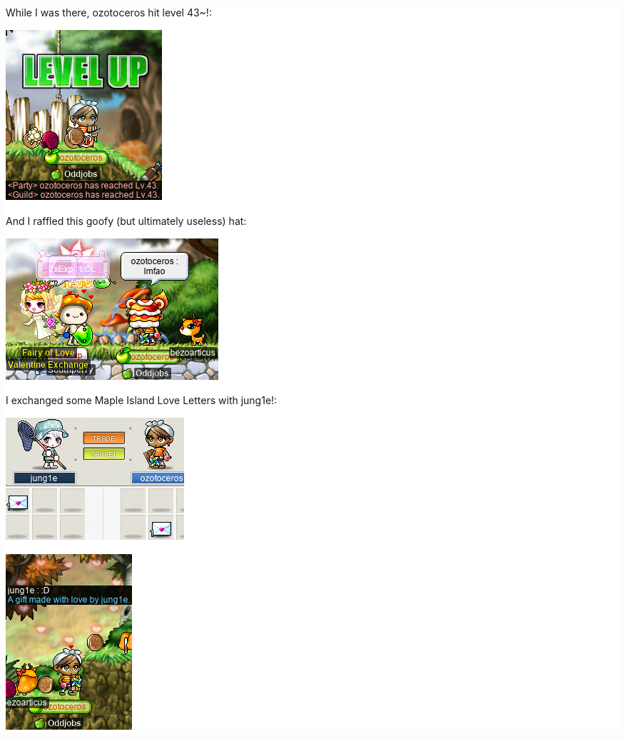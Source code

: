 While I was there, ozotoceros hit level 43~!:

![ozotoceros hits level 43~!](ozotoceros-43.webp "ozotoceros hits level 43~!")

And I raffled this goofy (but ultimately useless) hat:

![New Year Lion’s Tail](new-year-lion-s-tail.webp "New Year Lion’s Tail")

I exchanged some Maple Island Love Letters with jung1e!:

![jung1e &amp; ozotoceros exchange letters](jung1e-and-ozotoceros-exchange-letters.webp "jung1e &amp; ozotoceros exchange letters")

![Opening jung1e’s letter](opening-jung1e-s-letter.webp "Opening jung1e’s letter")
